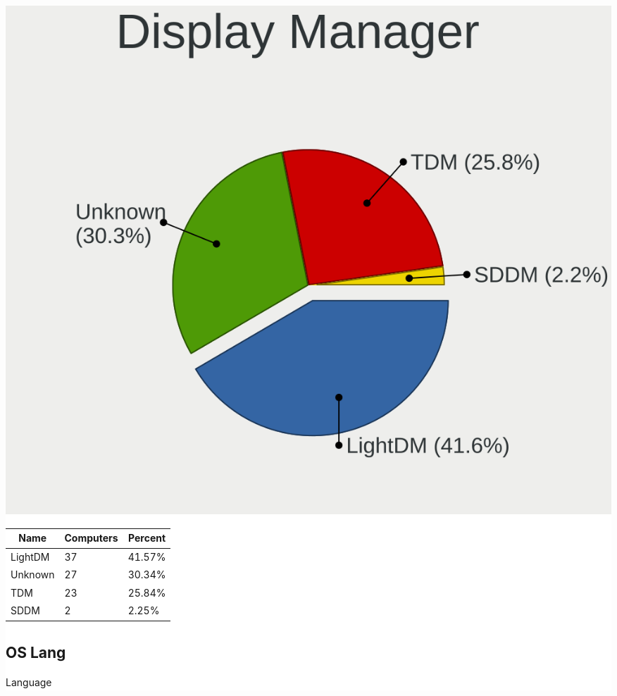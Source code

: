 ![Display Manager](./All/images/pie_chart/os_display_manager.svg)


| Name    | Computers | Percent |
|---------|-----------|---------|
| LightDM | 37        | 41.57%  |
| Unknown | 27        | 30.34%  |
| TDM     | 23        | 25.84%  |
| SDDM    | 2         | 2.25%   |

OS Lang
-------

Language
